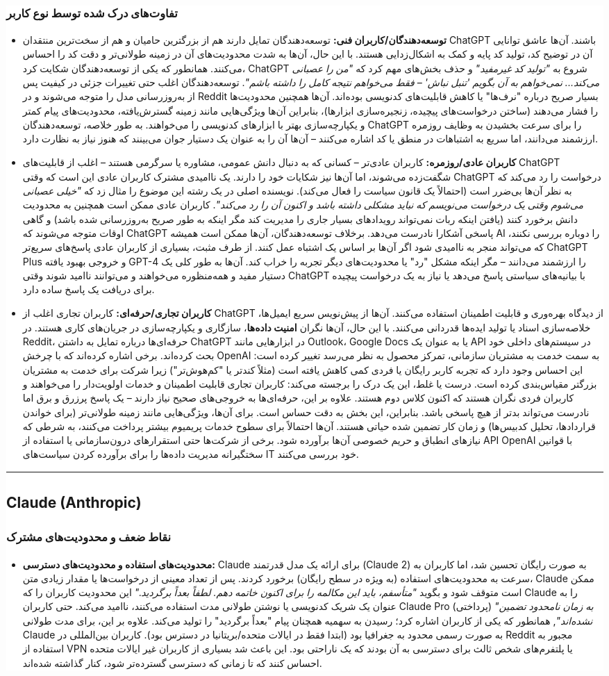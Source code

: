 ### تفاوت‌های درک شده توسط نوع کاربر

- **توسعه‌دهندگان/کاربران فنی:** توسعه‌دهندگان تمایل دارند هم از بزرگترین حامیان و هم از سخت‌ترین منتقدان ChatGPT باشند. آن‌ها عاشق توانایی آن در توضیح کد، تولید کد پایه و کمک به اشکال‌زدایی هستند. با این حال، آن‌ها به شدت محدودیت‌های آن در زمینه طولانی‌تر و دقت کد را احساس می‌کنند. همانطور که یکی از توسعه‌دهندگان شکایت کرد، ChatGPT شروع به *"تولید کد غیرمفید"* و حذف بخش‌های مهم کرد که *"من را عصبانی می‌کند... نمی‌خواهم به آن بگویم 'تنبل نباش' – فقط می‌خواهم نتیجه کامل را داشته باشم"*. توسعه‌دهندگان اغلب حتی تغییرات جزئی در کیفیت پس از به‌روزرسانی مدل را متوجه می‌شوند و در Reddit بسیار صریح درباره "نرف‌ها" یا کاهش قابلیت‌های کدنویسی بوده‌اند. آن‌ها همچنین محدودیت‌ها را فشار می‌دهند (ساختن درخواست‌های پیچیده، زنجیره‌سازی ابزارها)، بنابراین آن‌ها ویژگی‌هایی مانند زمینه گسترش‌یافته، محدودیت‌های پیام کمتر و یکپارچه‌سازی بهتر با ابزارهای کدنویسی را می‌خواهند. به طور خلاصه، توسعه‌دهندگان ChatGPT را برای سرعت بخشیدن به وظایف روزمره ارزشمند می‌دانند، اما سریع به اشتباهات در منطق یا کد اشاره می‌کنند – آن‌ها آن را به عنوان یک دستیار جوان می‌بینند که هنوز نیاز به نظارت دارد.

- **کاربران عادی/روزمره:** کاربران عادی‌تر – کسانی که به دنبال دانش عمومی، مشاوره یا سرگرمی هستند – اغلب از قابلیت‌های ChatGPT شگفت‌زده می‌شوند، اما آن‌ها نیز شکایات خود را دارند. یک ناامیدی مشترک کاربران عادی این است که وقتی ChatGPT درخواست را رد می‌کند که به نظر آن‌ها بی‌ضرر است (احتمالاً یک قانون سیاست را فعال می‌کند). نویسنده اصلی در یک رشته این موضوع را مثال زد که *"خیلی عصبانی می‌شوم وقتی یک درخواست می‌نویسم که نباید مشکلی داشته باشد و اکنون آن را رد می‌کند"*. کاربران عادی ممکن است همچنین به محدودیت دانش برخورد کنند (یافتن اینکه ربات نمی‌تواند رویدادهای بسیار جاری را مدیریت کند مگر اینکه به طور صریح به‌روزرسانی شده باشد) و گاهی اوقات متوجه می‌شوند که ChatGPT پاسخی آشکارا نادرست می‌دهد. برخلاف توسعه‌دهندگان، آن‌ها ممکن است همیشه AI را دوباره بررسی نکنند، که می‌تواند منجر به ناامیدی شود اگر آن‌ها بر اساس یک اشتباه عمل کنند. از طرف مثبت، بسیاری از کاربران عادی پاسخ‌های سریع‌تر ChatGPT Plus و خروجی بهبود یافته GPT-4 را ارزشمند می‌دانند – مگر اینکه مشکل "رد" یا محدودیت‌های دیگر تجربه را خراب کند. آن‌ها به طور کلی یک دستیار مفید و همه‌منظوره می‌خواهند و می‌توانند ناامید شوند وقتی ChatGPT با بیانیه‌های سیاستی پاسخ می‌دهد یا نیاز به یک درخواست پیچیده برای دریافت یک پاسخ ساده دارد.

- **کاربران تجاری/حرفه‌ای:** کاربران تجاری اغلب از ChatGPT از دیدگاه بهره‌وری و قابلیت اطمینان استفاده می‌کنند. آن‌ها از پیش‌نویس سریع ایمیل‌ها، خلاصه‌سازی اسناد یا تولید ایده‌ها قدردانی می‌کنند. با این حال، آن‌ها نگران **امنیت داده‌ها**، سازگاری و یکپارچه‌سازی در جریان‌های کاری هستند. در Reddit، حرفه‌ای‌ها درباره تمایل به داشتن ChatGPT در ابزارهایی مانند Outlook، Google Docs یا به عنوان یک API در سیستم‌های داخلی خود بحث کرده‌اند. برخی اشاره کرده‌اند که با چرخش OpenAI به سمت خدمت به مشتریان سازمانی، تمرکز محصول به نظر می‌رسد تغییر کرده است: این احساس وجود دارد که تجربه کاربر رایگان یا فردی کمی کاهش یافته است (مثلاً کندتر یا "کم‌هوش‌تر") زیرا شرکت برای خدمت به مشتریان بزرگتر مقیاس‌بندی کرده است. درست یا غلط، این یک درک را برجسته می‌کند: کاربران تجاری قابلیت اطمینان و خدمات اولویت‌دار را می‌خواهند و کاربران فردی نگران هستند که اکنون کلاس دوم هستند. علاوه بر این، حرفه‌ای‌ها به خروجی‌های صحیح نیاز دارند – یک پاسخ پرزرق و برق اما نادرست می‌تواند بدتر از هیچ پاسخی باشد. بنابراین، این بخش به دقت حساس است. برای آن‌ها، ویژگی‌هایی مانند زمینه طولانی‌تر (برای خواندن قراردادها، تحلیل کدبیس‌ها) و زمان کار تضمین شده حیاتی هستند. آن‌ها احتمالاً برای سطوح خدمات پریمیوم بیشتر پرداخت می‌کنند، به شرطی که نیازهای انطباق و حریم خصوصی آن‌ها برآورده شود. برخی از شرکت‌ها حتی استقرارهای درون‌سازمانی یا استفاده از API OpenAI با قوانین سختگیرانه مدیریت داده‌ها را برای برآورده کردن سیاست‌های IT خود بررسی می‌کنند.

---

## Claude (Anthropic)

### نقاط ضعف و محدودیت‌های مشترک

- **محدودیت‌های استفاده و محدودیت‌های دسترسی:** Claude برای ارائه یک مدل قدرتمند (Claude 2) به صورت رایگان تحسین شد، اما کاربران به سرعت به محدودیت‌های استفاده (به ویژه در سطح رایگان) برخورد کردند. پس از تعداد معینی از درخواست‌ها یا مقدار زیادی متن، Claude ممکن است متوقف شود و بگوید *"متأسفم، باید این مکالمه را برای اکنون خاتمه دهم. لطفاً بعداً برگردید."* این محدودیت کاربران را که Claude را به عنوان یک شریک کدنویسی یا نوشتن طولانی مدت استفاده می‌کنند، ناامید می‌کند. حتی کاربران Claude Pro (پرداختی) *"به زمان نامحدود تضمین نشده‌اند"*, همانطور که یکی از کاربران اشاره کرد؛ رسیدن به سهمیه همچنان پیام "بعداً برگردید" را تولید می‌کند. علاوه بر این، برای مدت طولانی Claude به صورت رسمی محدود به جغرافیا بود (ابتدا فقط در ایالات متحده/بریتانیا در دسترس بود). کاربران بین‌المللی در Reddit مجبور به استفاده از VPN یا پلتفرم‌های شخص ثالث برای دسترسی به آن بودند که یک ناراحتی بود. این باعث شد بسیاری از کاربران غیر ایالات متحده احساس کنند که تا زمانی که دسترسی گسترده‌تر شود، کنار گذاشته شده‌اند.
